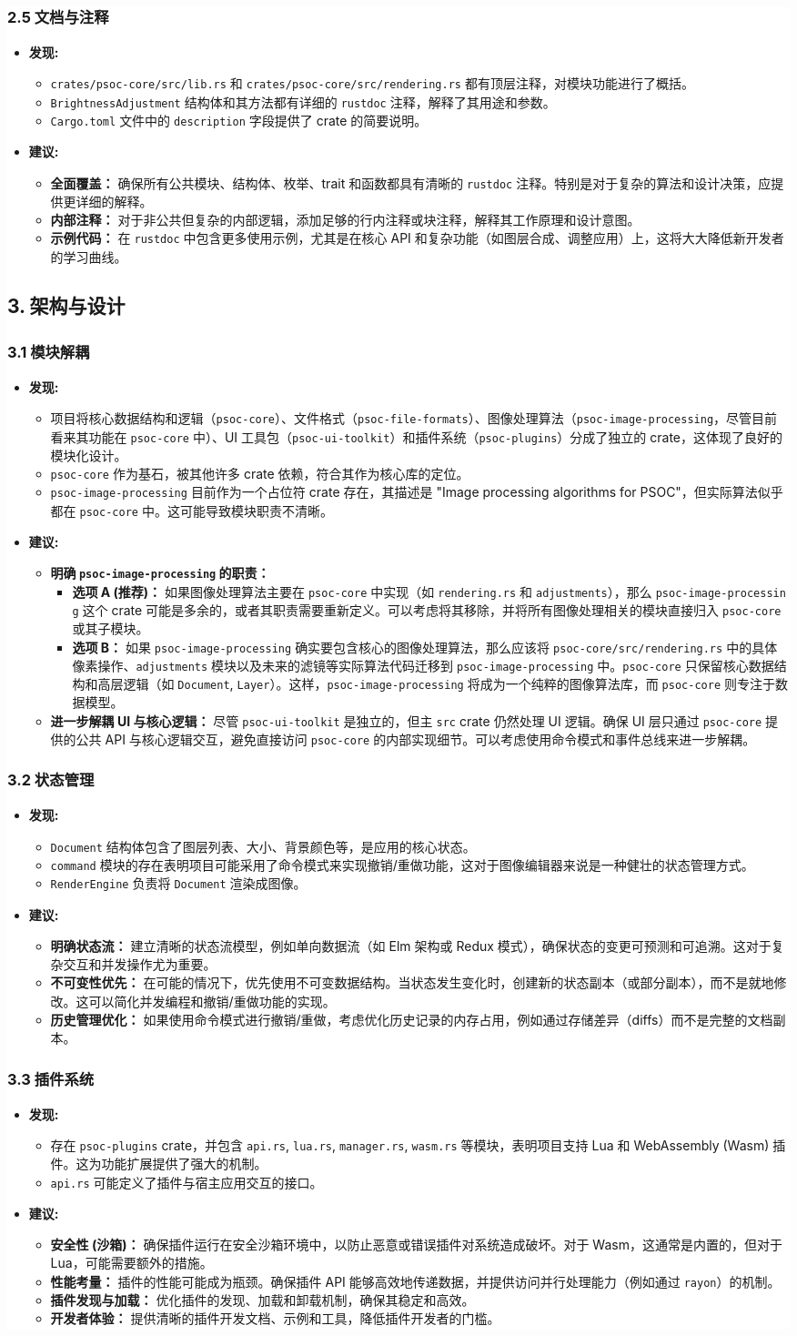 ### 2.5 文档与注释
*   **发现:**
    *   `crates/psoc-core/src/lib.rs` 和 `crates/psoc-core/src/rendering.rs` 都有顶层注释，对模块功能进行了概括。
    *   `BrightnessAdjustment` 结构体和其方法都有详细的 `rustdoc` 注释，解释了其用途和参数。
    *   `Cargo.toml` 文件中的 `description` 字段提供了 crate 的简要说明。

*   **建议:**
    *   **全面覆盖：** 确保所有公共模块、结构体、枚举、trait 和函数都具有清晰的 `rustdoc` 注释。特别是对于复杂的算法和设计决策，应提供更详细的解释。
    *   **内部注释：** 对于非公共但复杂的内部逻辑，添加足够的行内注释或块注释，解释其工作原理和设计意图。
    *   **示例代码：** 在 `rustdoc` 中包含更多使用示例，尤其是在核心 API 和复杂功能（如图层合成、调整应用）上，这将大大降低新开发者的学习曲线。

## 3. 架构与设计

### 3.1 模块解耦
*   **发现:**
    *   项目将核心数据结构和逻辑（`psoc-core`）、文件格式（`psoc-file-formats`）、图像处理算法（`psoc-image-processing`，尽管目前看来其功能在 `psoc-core` 中）、UI 工具包（`psoc-ui-toolkit`）和插件系统（`psoc-plugins`）分成了独立的 crate，这体现了良好的模块化设计。
    *   `psoc-core` 作为基石，被其他许多 crate 依赖，符合其作为核心库的定位。
    *   `psoc-image-processing` 目前作为一个占位符 crate 存在，其描述是 "Image processing algorithms for PSOC"，但实际算法似乎都在 `psoc-core` 中。这可能导致模块职责不清晰。

*   **建议:**
    *   **明确 `psoc-image-processing` 的职责：**
        *   **选项 A (推荐)：** 如果图像处理算法主要在 `psoc-core` 中实现（如 `rendering.rs` 和 `adjustments`），那么 `psoc-image-processing` 这个 crate 可能是多余的，或者其职责需要重新定义。可以考虑将其移除，并将所有图像处理相关的模块直接归入 `psoc-core` 或其子模块。
        *   **选项 B：** 如果 `psoc-image-processing` 确实要包含核心的图像处理算法，那么应该将 `psoc-core/src/rendering.rs` 中的具体像素操作、`adjustments` 模块以及未来的滤镜等实际算法代码迁移到 `psoc-image-processing` 中。`psoc-core` 只保留核心数据结构和高层逻辑（如 `Document`, `Layer`）。这样，`psoc-image-processing` 将成为一个纯粹的图像算法库，而 `psoc-core` 则专注于数据模型。
    *   **进一步解耦 UI 与核心逻辑：** 尽管 `psoc-ui-toolkit` 是独立的，但主 `src` crate 仍然处理 UI 逻辑。确保 UI 层只通过 `psoc-core` 提供的公共 API 与核心逻辑交互，避免直接访问 `psoc-core` 的内部实现细节。可以考虑使用命令模式和事件总线来进一步解耦。

### 3.2 状态管理
*   **发现:**
    *   `Document` 结构体包含了图层列表、大小、背景颜色等，是应用的核心状态。
    *   `command` 模块的存在表明项目可能采用了命令模式来实现撤销/重做功能，这对于图像编辑器来说是一种健壮的状态管理方式。
    *   `RenderEngine` 负责将 `Document` 渲染成图像。

*   **建议:**
    *   **明确状态流：** 建立清晰的状态流模型，例如单向数据流（如 Elm 架构或 Redux 模式），确保状态的变更可预测和可追溯。这对于复杂交互和并发操作尤为重要。
    *   **不可变性优先：** 在可能的情况下，优先使用不可变数据结构。当状态发生变化时，创建新的状态副本（或部分副本），而不是就地修改。这可以简化并发编程和撤销/重做功能的实现。
    *   **历史管理优化：** 如果使用命令模式进行撤销/重做，考虑优化历史记录的内存占用，例如通过存储差异（diffs）而不是完整的文档副本。

### 3.3 插件系统
*   **发现:**
    *   存在 `psoc-plugins` crate，并包含 `api.rs`, `lua.rs`, `manager.rs`, `wasm.rs` 等模块，表明项目支持 Lua 和 WebAssembly (Wasm) 插件。这为功能扩展提供了强大的机制。
    *   `api.rs` 可能定义了插件与宿主应用交互的接口。

*   **建议:**
    *   **安全性 (沙箱)：** 确保插件运行在安全沙箱环境中，以防止恶意或错误插件对系统造成破坏。对于 Wasm，这通常是内置的，但对于 Lua，可能需要额外的措施。
    *   **性能考量：** 插件的性能可能成为瓶颈。确保插件 API 能够高效地传递数据，并提供访问并行处理能力（例如通过 `rayon`）的机制。
    *   **插件发现与加载：** 优化插件的发现、加载和卸载机制，确保其稳定和高效。
    *   **开发者体验：** 提供清晰的插件开发文档、示例和工具，降低插件开发者的门槛。

